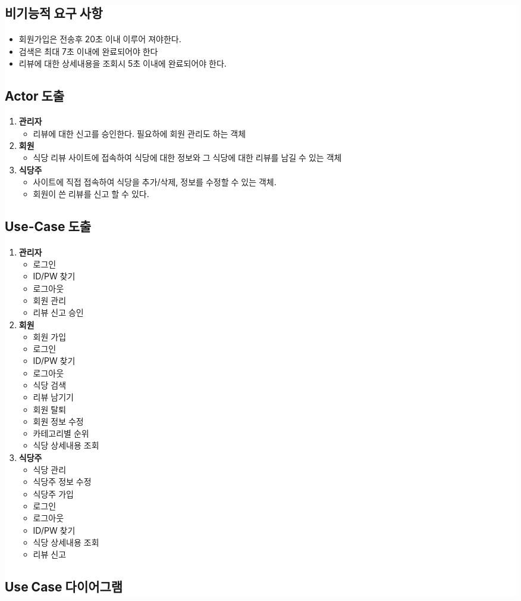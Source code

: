 ## 비기능적 요구 사항

- 회원가입은 전송후 20초 이내 이루어 져야한다.
- 검색은 최대 7초 이내에 완료되어야 한다
- 리뷰에 대한 상세내용을 조회시 5초 이내에 완료되어야 한다.


## Actor 도출
1. **관리자**
    - 리뷰에 대한 신고를 승인한다. 필요하에 회원 관리도 하는 객체
2. **회원**
    - 식당 리뷰 사이트에 접속하여 식당에 대한 정보와 그 식당에 대한 리뷰를 남길 수 있는 객체
3. **식당주**
    - 사이트에 직접 접속하여 식당을 추가/삭제, 정보를 수정할 수 있는 객체. 
    - 회원이 쓴 리뷰를 신고 할 수 있다.


## Use-Case 도출

1. **관리자**
    - 로그인
    - ID/PW 찾기
    - 로그아웃
    - 회원 관리
    - 리뷰 신고 승인
2. **회원**
    - 회원 가입
    - 로그인
    - ID/PW 찾기
    - 로그아웃
    - 식당 검색
    - 리뷰 남기기
    - 회원 탈퇴
    - 회원 정보 수정
    - 카테고리별 순위
    - 식당 상세내용 조회
3. **식당주**
    - 식당 관리
    - 식당주 정보 수정
    - 식당주 가입
    - 로그인
    - 로그아웃
    - ID/PW 찾기
    - 식당 상세내용 조회
    - 리뷰 신고

## Use Case 다이어그램